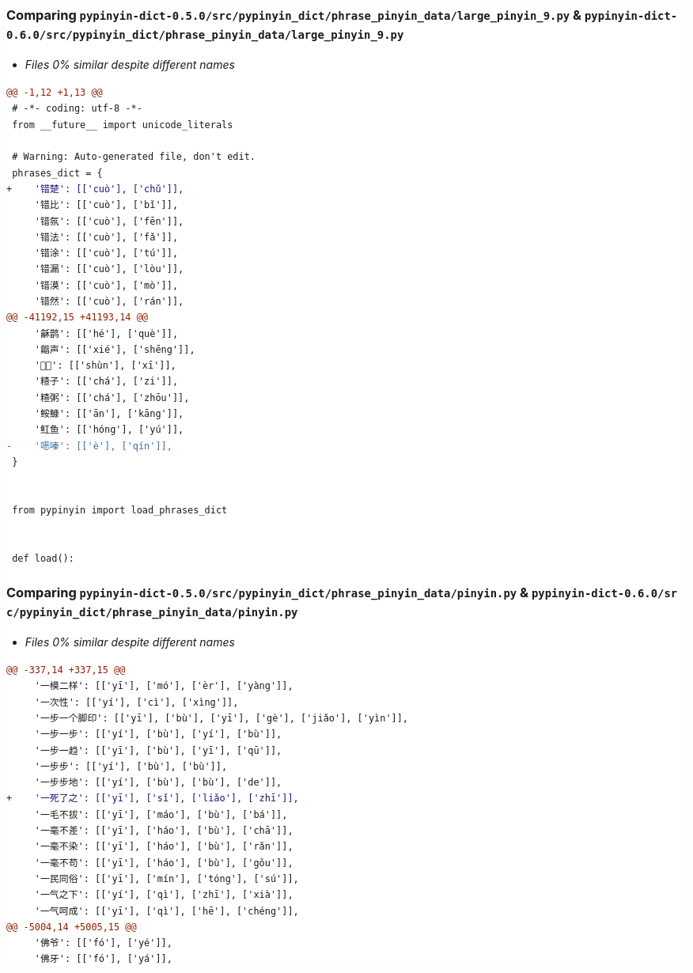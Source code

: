 ### Comparing `pypinyin-dict-0.5.0/src/pypinyin_dict/phrase_pinyin_data/large_pinyin_9.py` & `pypinyin-dict-0.6.0/src/pypinyin_dict/phrase_pinyin_data/large_pinyin_9.py`

 * *Files 0% similar despite different names*

```diff
@@ -1,12 +1,13 @@
 # -*- coding: utf-8 -*-
 from __future__ import unicode_literals
 
 # Warning: Auto-generated file, don't edit.
 phrases_dict = {
+    '错楚': [['cuò'], ['chǔ']],
     '错比': [['cuò'], ['bǐ']],
     '错氛': [['cuò'], ['fēn']],
     '错法': [['cuò'], ['fǎ']],
     '错涂': [['cuò'], ['tú']],
     '错漏': [['cuò'], ['lòu']],
     '错漠': [['cuò'], ['mò']],
     '错然': [['cuò'], ['rán']],
@@ -41192,15 +41193,14 @@
     '龢鹊': [['hé'], ['què']],
     '龤声': [['xié'], ['shēng']],
     '𥆧息': [['shùn'], ['xī']],
     '𥻗子': [['chá'], ['zi']],
     '𥻗粥': [['chá'], ['zhōu']],
     '𩽾𩾌': [['ān'], ['kāng']],
     '𫚉鱼': [['hóng'], ['yú']],
-    '𫫇嗪': [['è'], ['qín']],
 }
 
 
 from pypinyin import load_phrases_dict
 
 
 def load():
```

### Comparing `pypinyin-dict-0.5.0/src/pypinyin_dict/phrase_pinyin_data/pinyin.py` & `pypinyin-dict-0.6.0/src/pypinyin_dict/phrase_pinyin_data/pinyin.py`

 * *Files 0% similar despite different names*

```diff
@@ -337,14 +337,15 @@
     '一模二样': [['yī'], ['mó'], ['èr'], ['yàng']],
     '一次性': [['yí'], ['cì'], ['xìng']],
     '一步一个脚印': [['yī'], ['bù'], ['yī'], ['gè'], ['jiǎo'], ['yìn']],
     '一步一步': [['yí'], ['bù'], ['yí'], ['bù']],
     '一步一趋': [['yī'], ['bù'], ['yī'], ['qū']],
     '一步步': [['yí'], ['bù'], ['bù']],
     '一步步地': [['yí'], ['bù'], ['bù'], ['de']],
+    '一死了之': [['yī'], ['sǐ'], ['liǎo'], ['zhī']],
     '一毛不拔': [['yī'], ['máo'], ['bù'], ['bá']],
     '一毫不差': [['yī'], ['háo'], ['bù'], ['chā']],
     '一毫不染': [['yī'], ['háo'], ['bù'], ['rǎn']],
     '一毫不苟': [['yī'], ['háo'], ['bù'], ['gǒu']],
     '一民同俗': [['yī'], ['mín'], ['tóng'], ['sú']],
     '一气之下': [['yí'], ['qì'], ['zhī'], ['xià']],
     '一气呵成': [['yī'], ['qì'], ['hē'], ['chéng']],
@@ -5004,14 +5005,15 @@
     '佛爷': [['fó'], ['yé']],
     '佛牙': [['fó'], ['yá']],
```